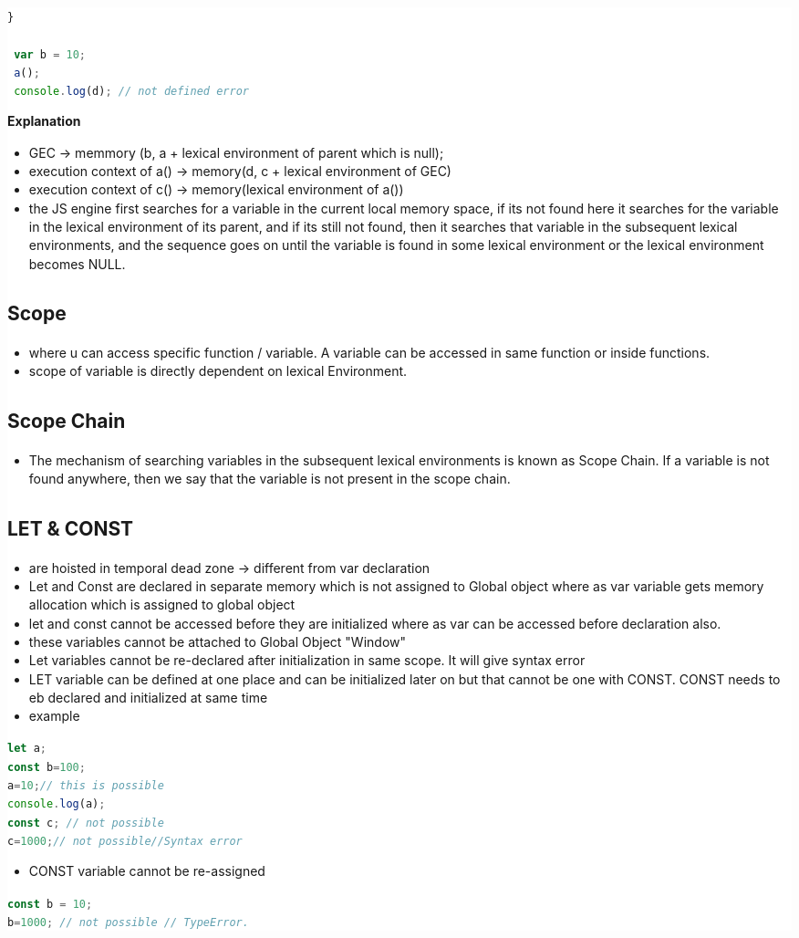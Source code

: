 ```js
}

 var b = 10;
 a();
 console.log(d); // not defined error
```
**Explanation**
- GEC -> memmory (b, a + lexical environment of parent which is null);
- execution context of a() -> memory(d, c + lexical environment of GEC)
- execution context of c() -> memory(lexical environment of a())
- the JS engine first searches for a variable in the current local memory space, if its not found here it searches for the variable in the lexical environment of its parent, and if its still not found, then it searches that variable in the subsequent lexical environments, and the sequence goes on until the variable is found in some lexical environment or the lexical environment becomes NULL.

## Scope
- where u can access specific function / variable. A variable can be accessed in same function or inside functions.
- scope of variable is directly dependent on lexical Environment.

## Scope Chain 
- The mechanism of searching variables in the subsequent lexical environments is known as Scope Chain. If a variable is not found anywhere, then we say that the variable is not present in the scope chain.

## LET & CONST 
- are hoisted in temporal dead zone -> different from var declaration
- Let and Const are declared in separate memory which is not assigned to Global object where as var variable gets memory allocation which is assigned to global object
- let and const cannot be accessed before they are initialized where as var can be accessed before declaration also.
- these variables cannot be attached to Global Object "Window"
- Let variables cannot be re-declared after initialization in same scope. It will give syntax error
- LET variable can be defined at one place and can be initialized later on but that cannot be one with CONST. CONST needs to eb declared and initialized at same time
- example
```js
let a;
const b=100;
a=10;// this is possible
console.log(a);
const c; // not possible
c=1000;// not possible//Syntax error
```
- CONST variable cannot be re-assigned
```js
const b = 10; 
b=1000; // not possible // TypeError.
```
